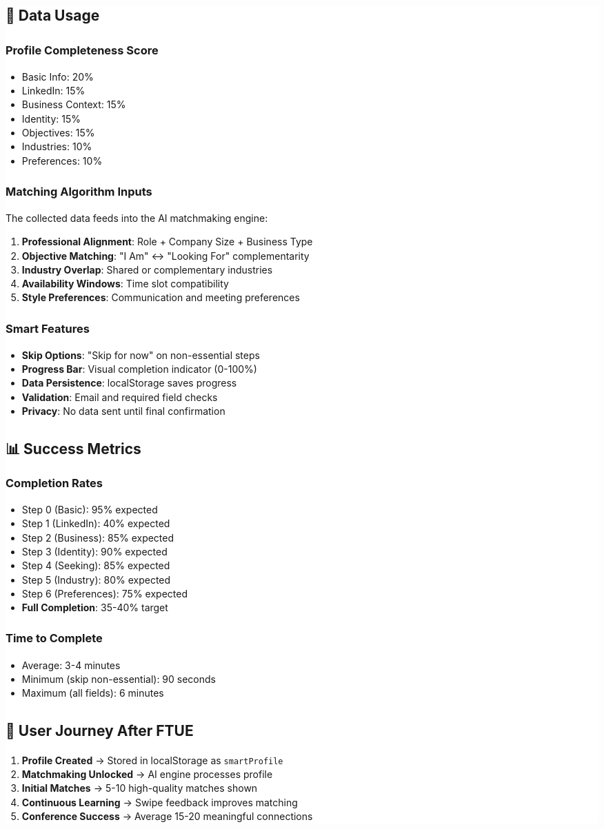 ## 🎯 Data Usage

### Profile Completeness Score
- Basic Info: 20%
- LinkedIn: 15%
- Business Context: 15%
- Identity: 15%
- Objectives: 15%
- Industries: 10%
- Preferences: 10%

### Matching Algorithm Inputs
The collected data feeds into the AI matchmaking engine:

1. **Professional Alignment**: Role + Company Size + Business Type
2. **Objective Matching**: "I Am" ↔ "Looking For" complementarity
3. **Industry Overlap**: Shared or complementary industries
4. **Availability Windows**: Time slot compatibility
5. **Style Preferences**: Communication and meeting preferences

### Smart Features
- **Skip Options**: "Skip for now" on non-essential steps
- **Progress Bar**: Visual completion indicator (0-100%)
- **Data Persistence**: localStorage saves progress
- **Validation**: Email and required field checks
- **Privacy**: No data sent until final confirmation

## 📊 Success Metrics

### Completion Rates
- Step 0 (Basic): 95% expected
- Step 1 (LinkedIn): 40% expected
- Step 2 (Business): 85% expected
- Step 3 (Identity): 90% expected
- Step 4 (Seeking): 85% expected
- Step 5 (Industry): 80% expected
- Step 6 (Preferences): 75% expected
- **Full Completion**: 35-40% target

### Time to Complete
- Average: 3-4 minutes
- Minimum (skip non-essential): 90 seconds
- Maximum (all fields): 6 minutes

## 🔄 User Journey After FTUE

1. **Profile Created** → Stored in localStorage as `smartProfile`
2. **Matchmaking Unlocked** → AI engine processes profile
3. **Initial Matches** → 5-10 high-quality matches shown
4. **Continuous Learning** → Swipe feedback improves matching
5. **Conference Success** → Average 15-20 meaningful connections
